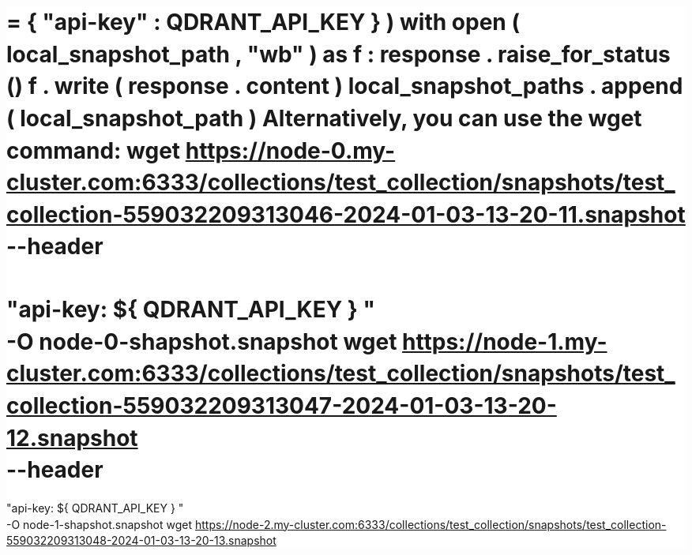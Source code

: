 =
{
"api-key"
:
QDRANT_API_KEY
}
)
with
open
(
local_snapshot_path
,
"wb"
)
as
f
:
response
.
raise_for_status
()
f
.
write
(
response
.
content
)
local_snapshot_paths
.
append
(
local_snapshot_path
)
Alternatively, you can use the
wget
command:
wget https://node-0.my-cluster.com:6333/collections/test_collection/snapshots/test_collection-559032209313046-2024-01-03-13-20-11.snapshot
\
--header
=
"api-key:
${
QDRANT_API_KEY
}
"
\
-O node-0-shapshot.snapshot
wget https://node-1.my-cluster.com:6333/collections/test_collection/snapshots/test_collection-559032209313047-2024-01-03-13-20-12.snapshot
\
--header
=
"api-key:
${
QDRANT_API_KEY
}
"
\
-O node-1-shapshot.snapshot
wget https://node-2.my-cluster.com:6333/collections/test_collection/snapshots/test_collection-559032209313048-2024-01-03-13-20-13.snapshot